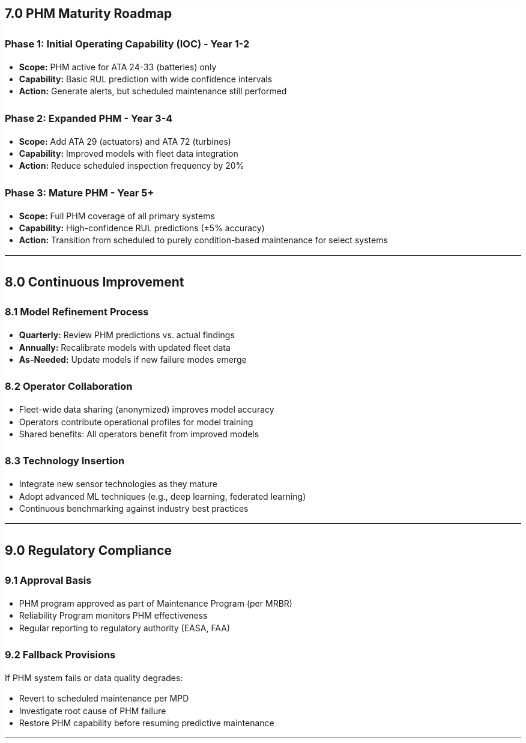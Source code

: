 
## 7.0 PHM Maturity Roadmap

### Phase 1: Initial Operating Capability (IOC) - Year 1-2
- **Scope:** PHM active for ATA 24-33 (batteries) only
- **Capability:** Basic RUL prediction with wide confidence intervals
- **Action:** Generate alerts, but scheduled maintenance still performed

### Phase 2: Expanded PHM - Year 3-4
- **Scope:** Add ATA 29 (actuators) and ATA 72 (turbines)
- **Capability:** Improved models with fleet data integration
- **Action:** Reduce scheduled inspection frequency by 20%

### Phase 3: Mature PHM - Year 5+
- **Scope:** Full PHM coverage of all primary systems
- **Capability:** High-confidence RUL predictions (±5% accuracy)
- **Action:** Transition from scheduled to purely condition-based maintenance for select systems

---

## 8.0 Continuous Improvement

### 8.1 Model Refinement Process
- **Quarterly:** Review PHM predictions vs. actual findings
- **Annually:** Recalibrate models with updated fleet data
- **As-Needed:** Update models if new failure modes emerge

### 8.2 Operator Collaboration
- Fleet-wide data sharing (anonymized) improves model accuracy
- Operators contribute operational profiles for model training
- Shared benefits: All operators benefit from improved models

### 8.3 Technology Insertion
- Integrate new sensor technologies as they mature
- Adopt advanced ML techniques (e.g., deep learning, federated learning)
- Continuous benchmarking against industry best practices

---

## 9.0 Regulatory Compliance

### 9.1 Approval Basis
- PHM program approved as part of Maintenance Program (per MRBR)
- Reliability Program monitors PHM effectiveness
- Regular reporting to regulatory authority (EASA, FAA)

### 9.2 Fallback Provisions
If PHM system fails or data quality degrades:
- Revert to scheduled maintenance per MPD
- Investigate root cause of PHM failure
- Restore PHM capability before resuming predictive maintenance

---